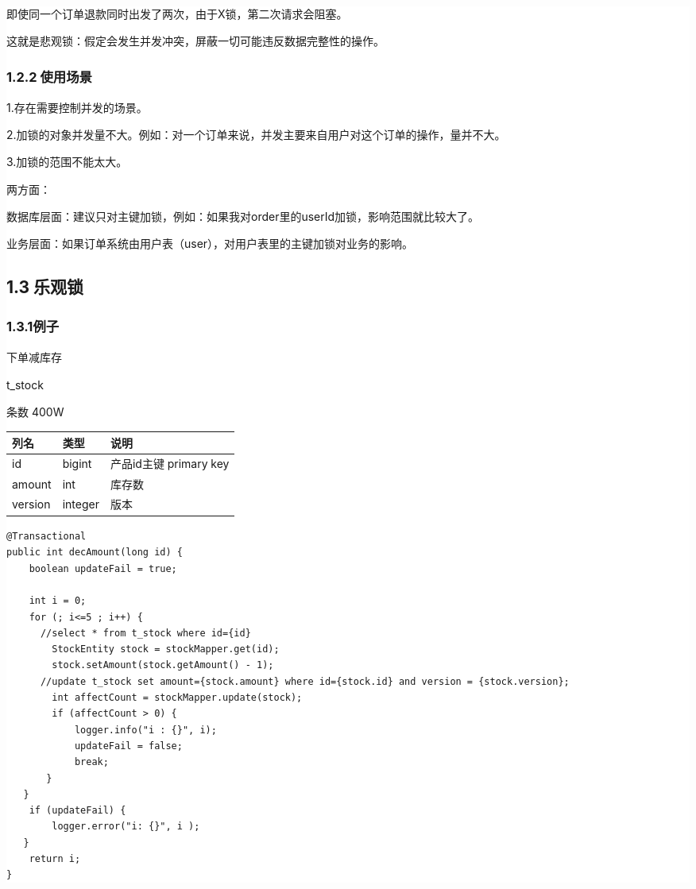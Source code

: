 即使同一个订单退款同时出发了两次，由于X锁，第二次请求会阻塞。

这就是悲观锁：假定会发生并发冲突，屏蔽一切可能违反数据完整性的操作。

### 1.2.2 使用场景

1.存在需要控制并发的场景。

2.加锁的对象并发量不大。例如：对一个订单来说，并发主要来自用户对这个订单的操作，量并不大。

3.加锁的范围不能太大。

两方面：

数据库层面：建议只对主键加锁，例如：如果我对order里的userId加锁，影响范围就比较大了。

业务层面：如果订单系统由用户表（user），对用户表里的主键加锁对业务的影响。

## 1.3 乐观锁

### 1.3.1例子

下单减库存

t_stock

条数 400W

| 列名    | 类型    | 说明                   |
| :------ | :------ | :--------------------- |
| id      | bigint  | 产品id主键 primary key |
| amount  | int     | 库存数                 |
| version | integer | 版本                   |

```
@Transactional
public int decAmount(long id) {
    boolean updateFail = true;

    int i = 0;
    for (; i<=5 ; i++) {
      //select * from t_stock where id={id}
        StockEntity stock = stockMapper.get(id);
        stock.setAmount(stock.getAmount() - 1);
      //update t_stock set amount={stock.amount} where id={stock.id} and version = {stock.version};
        int affectCount = stockMapper.update(stock);
        if (affectCount > 0) {
            logger.info("i : {}", i);
            updateFail = false;
            break;
       }
   }
    if (updateFail) {
        logger.error("i: {}", i );
   }
    return i;
}
```
